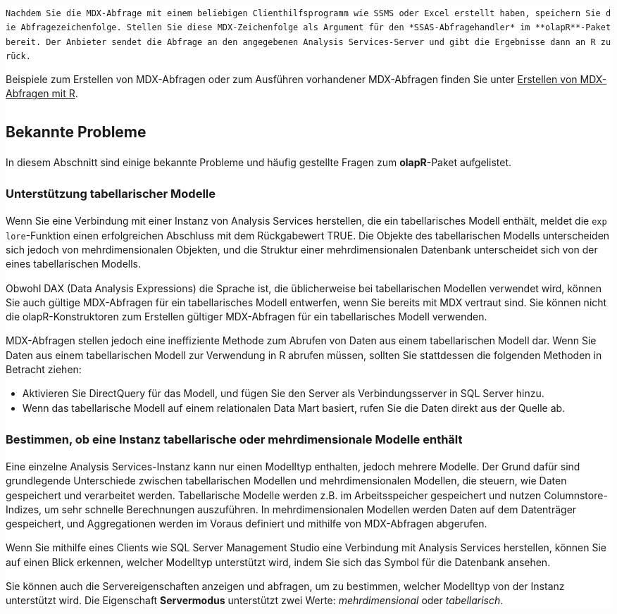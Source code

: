     Nachdem Sie die MDX-Abfrage mit einem beliebigen Clienthilfsprogramm wie SSMS oder Excel erstellt haben, speichern Sie die Abfragezeichenfolge. Stellen Sie diese MDX-Zeichenfolge als Argument für den *SSAS-Abfragehandler* im **olapR**-Paket bereit. Der Anbieter sendet die Abfrage an den angegebenen Analysis Services-Server und gibt die Ergebnisse dann an R zurück. 

Beispiele zum Erstellen von MDX-Abfragen oder zum Ausführen vorhandener MDX-Abfragen finden Sie unter [Erstellen von MDX-Abfragen mit R](../../advanced-analytics/r/how-to-create-mdx-queries-using-olapr.md).

## <a name="known-issues"></a>Bekannte Probleme

In diesem Abschnitt sind einige bekannte Probleme und häufig gestellte Fragen zum **olapR**-Paket aufgelistet.

### <a name="tabular-model-support"></a>Unterstützung tabellarischer Modelle

Wenn Sie eine Verbindung mit einer Instanz von Analysis Services herstellen, die ein tabellarisches Modell enthält, meldet die `explore`-Funktion einen erfolgreichen Abschluss mit dem Rückgabewert TRUE. Die Objekte des tabellarischen Modells unterscheiden sich jedoch von mehrdimensionalen Objekten, und die Struktur einer mehrdimensionalen Datenbank unterscheidet sich von der eines tabellarischen Modells.

Obwohl DAX (Data Analysis Expressions) die Sprache ist, die üblicherweise bei tabellarischen Modellen verwendet wird, können Sie auch gültige MDX-Abfragen für ein tabellarisches Modell entwerfen, wenn Sie bereits mit MDX vertraut sind. Sie können nicht die olapR-Konstruktoren zum Erstellen gültiger MDX-Abfragen für ein tabellarisches Modell verwenden.

MDX-Abfragen stellen jedoch eine ineffiziente Methode zum Abrufen von Daten aus einem tabellarischen Modell dar. Wenn Sie Daten aus einem tabellarischen Modell zur Verwendung in R abrufen müssen, sollten Sie stattdessen die folgenden Methoden in Betracht ziehen:

+ Aktivieren Sie DirectQuery für das Modell, und fügen Sie den Server als Verbindungsserver in SQL Server hinzu. 
+ Wenn das tabellarische Modell auf einem relationalen Data Mart basiert, rufen Sie die Daten direkt aus der Quelle ab.

### <a name="how-to-determine-whether-an-instance-contains-tabular-or-multidimensional-models"></a>Bestimmen, ob eine Instanz tabellarische oder mehrdimensionale Modelle enthält

Eine einzelne Analysis Services-Instanz kann nur einen Modelltyp enthalten, jedoch mehrere Modelle. Der Grund dafür sind grundlegende Unterschiede zwischen tabellarischen Modellen und mehrdimensionalen Modellen, die steuern, wie Daten gespeichert und verarbeitet werden. Tabellarische Modelle werden z.B. im Arbeitsspeicher gespeichert und nutzen Columnstore-Indizes, um sehr schnelle Berechnungen auszuführen. In mehrdimensionalen Modellen werden Daten auf dem Datenträger gespeichert, und Aggregationen werden im Voraus definiert und mithilfe von MDX-Abfragen abgerufen.

Wenn Sie mithilfe eines Clients wie SQL Server Management Studio eine Verbindung mit Analysis Services herstellen, können Sie auf einen Blick erkennen, welcher Modelltyp unterstützt wird, indem Sie sich das Symbol für die Datenbank ansehen.

Sie können auch die Servereigenschaften anzeigen und abfragen, um zu bestimmen, welcher Modelltyp von der Instanz unterstützt wird. Die Eigenschaft **Servermodus** unterstützt zwei Werte: _mehrdimensional_ oder _tabellarisch_.
